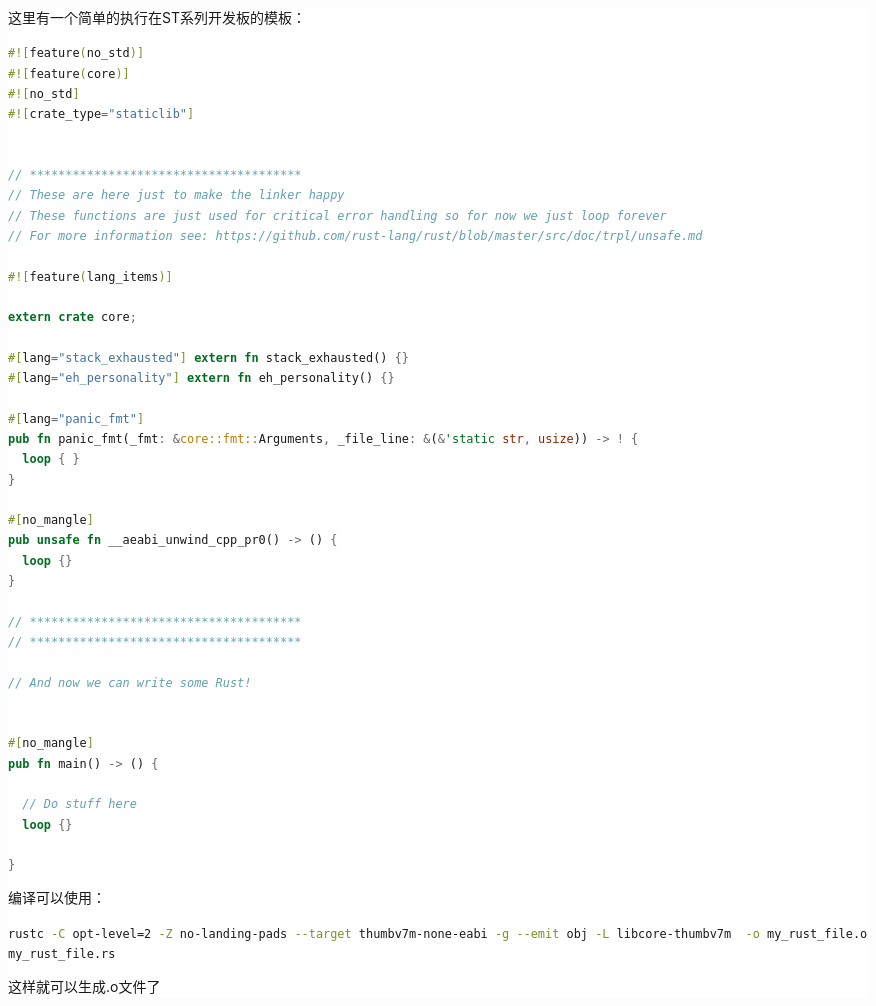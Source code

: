 这里有一个简单的执行在ST系列开发板的模板：

```rust
#![feature(no_std)]
#![feature(core)]
#![no_std]
#![crate_type="staticlib"]


// **************************************
// These are here just to make the linker happy
// These functions are just used for critical error handling so for now we just loop forever
// For more information see: https://github.com/rust-lang/rust/blob/master/src/doc/trpl/unsafe.md

#![feature(lang_items)]

extern crate core;

#[lang="stack_exhausted"] extern fn stack_exhausted() {}
#[lang="eh_personality"] extern fn eh_personality() {}

#[lang="panic_fmt"]
pub fn panic_fmt(_fmt: &core::fmt::Arguments, _file_line: &(&'static str, usize)) -> ! {
  loop { }
}

#[no_mangle]
pub unsafe fn __aeabi_unwind_cpp_pr0() -> () {
  loop {}
}

// **************************************
// **************************************

// And now we can write some Rust!


#[no_mangle]
pub fn main() -> () {
  
  // Do stuff here
  loop {}

}
```

编译可以使用：

```bash
rustc -C opt-level=2 -Z no-landing-pads --target thumbv7m-none-eabi -g --emit obj -L libcore-thumbv7m  -o my_rust_file.o my_rust_file.rs
```

这样就可以生成.o文件了

